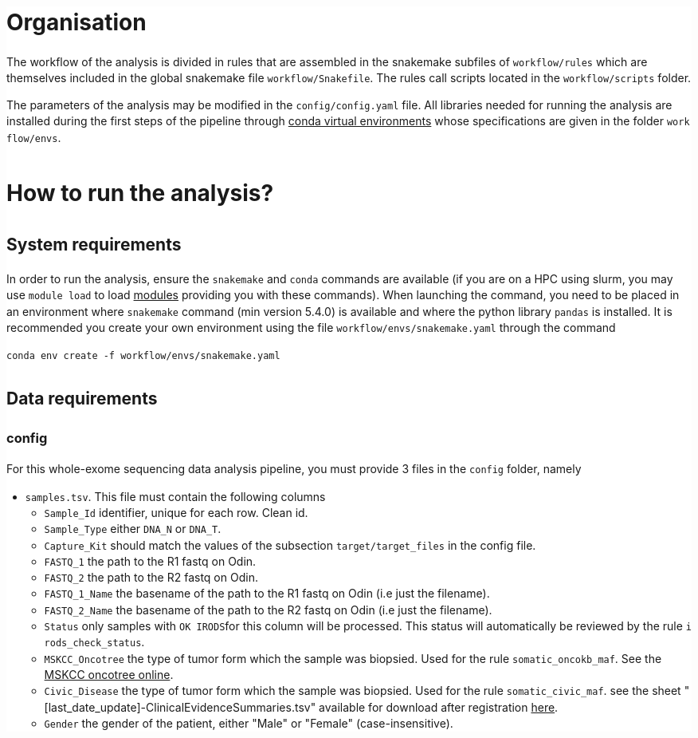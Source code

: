 # Organisation

The workflow of the analysis is divided in rules that are assembled in the snakemake subfiles of `workflow/rules` which
are themselves included in the global snakemake file `workflow/Snakefile`. The rules call scripts located in the
`workflow/scripts` folder.

The parameters of the analysis may be modified in the `config/config.yaml` file. All libraries needed for running the
analysis are installed during the first steps of the pipeline through [conda virtual
environments](https://conda.io/projects/conda/en/latest/user-guide/tasks/manage-environments.html) whose specifications
are given in the folder `workflow/envs`.

# How to run the analysis?

## System requirements

In order to run the analysis, ensure the `snakemake` and `conda` commands are available (if you are on a HPC using
slurm, you may use `module load` to load [modules](https://curc.readthedocs.io/en/latest/compute/modules.html) providing
you with these commands). When launching the command, you need to be placed in an environment where `snakemake` command 
(min version 5.4.0) is available and where the python library `pandas` is installed. It is recommended you create your
own environment using the file `workflow/envs/snakemake.yaml` through the command

```
conda env create -f workflow/envs/snakemake.yaml
```

## Data requirements

### config

For this whole-exome sequencing data analysis pipeline, you must provide 3 files in the `config` folder, namely

* `samples.tsv`. This file must contain the following columns
  + `Sample_Id` identifier, unique for each row. Clean id.
  + `Sample_Type` either `DNA_N` or `DNA_T`.
  + `Capture_Kit` should match the values of the subsection `target/target_files` in the config file.
  + `FASTQ_1` the path to the R1 fastq on Odin.
  + `FASTQ_2` the path to the R2 fastq on Odin.
  + `FASTQ_1_Name` the basename of the path to the R1 fastq on Odin (i.e just the filename).
  + `FASTQ_2_Name` the basename of the path to the R2 fastq on Odin (i.e just the filename).
  + `Status` only samples with `OK IRODS`for this column will be processed. This status will automatically be reviewed
    by the rule `irods_check_status`.
  + `MSKCC_Oncotree` the type of tumor form which the sample was biopsied. Used for the rule `somatic_oncokb_maf`. See
    the [MSKCC oncotree online](http://oncotree.mskcc.org/#/home).
  + `Civic_Disease` the type of tumor form which the sample was biopsied. Used for the rule `somatic_civic_maf`. see
    the sheet "[last_date_update]-ClinicalEvidenceSummaries.tsv" available for download  after registration 
    [here](https://civicdb.org/home).
  + `Gender` the gender of the patient, either "Male" or "Female" (case-insensitive).
